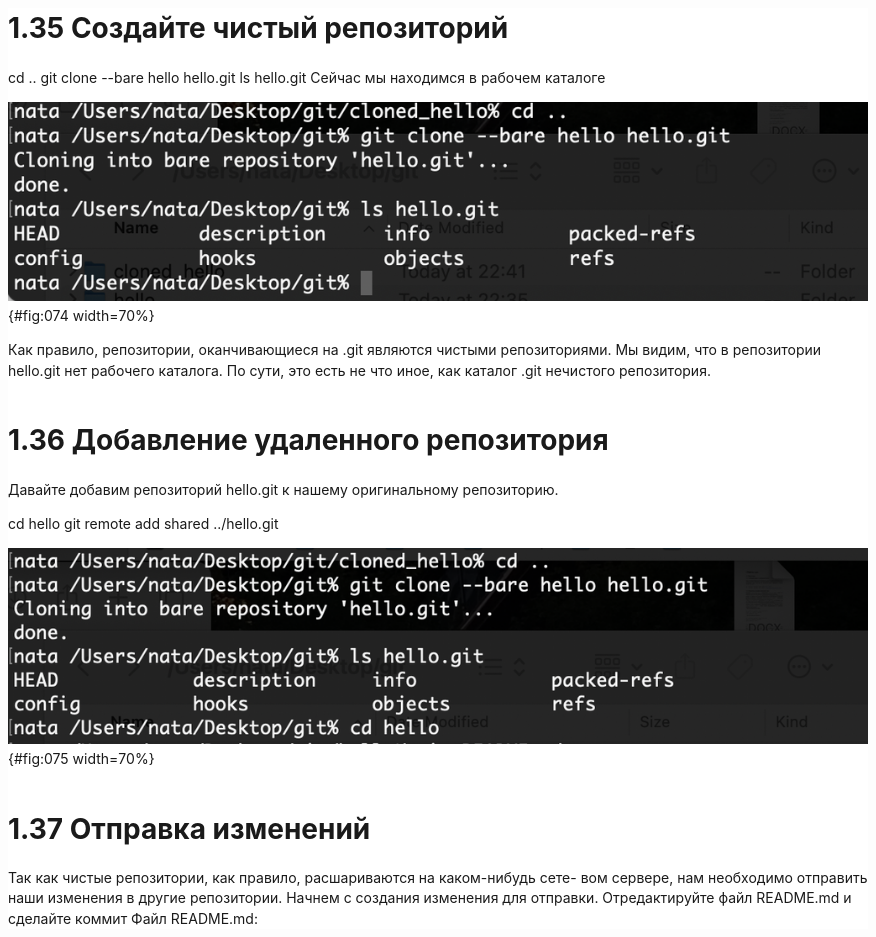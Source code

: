 
# 1.35 Создайте чистый репозиторий


cd ..
git clone --bare hello hello.git 
ls hello.git
Сейчас мы находимся в рабочем каталоге

![Создайте чистый репозиторий](image/72.png){#fig:074 width=70%}


Как правило, репозитории, оканчивающиеся на .git являются чистыми репозиториями. Мы видим, что в репозитории hello.git нет рабочего каталога. По сути, это есть не что иное, как каталог .git нечистого репозитория.



# 1.36 Добавление удаленного репозитория

Давайте добавим репозиторий hello.git к нашему оригинальному репозиторию.
 
cd hello
git remote add shared ../hello.git


![Добавление удаленного репозитория](image/73.png){#fig:075 width=70%}


# 1.37 Отправка изменений

Так как чистые репозитории, как правило, расшариваются на каком-нибудь сете- вом сервере, нам необходимо отправить наши изменения в другие репозитории. Начнем с создания изменения для отправки. Отредактируйте файл README.md и сделайте коммит
Файл README.md:
